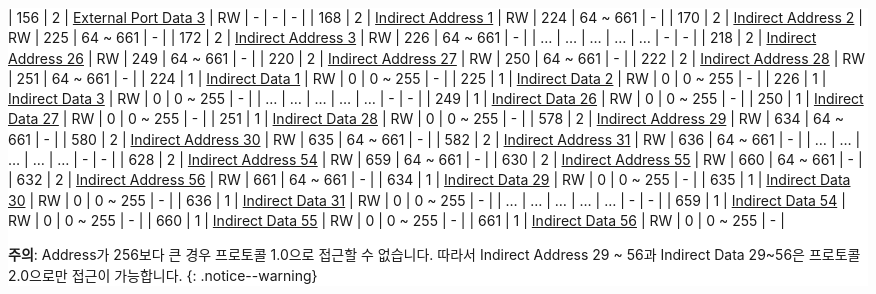 | 156 | 2 | [External Port Data 3](#external-port-data)       | RW |   -   |                          -                          |                    -                     |
| 168 | 2 | [Indirect Address 1](#indirect-address)           | RW |  224  |                      64 ~ 661                       |                    -                     |
| 170 | 2 | [Indirect Address 2](#indirect-address)           | RW |  225  |                      64 ~ 661                       |                    -                     |
| 172 | 2 | [Indirect Address 3](#indirect-address)           | RW |  226  |                      64 ~ 661                       |                    -                     |
|  …  | … | …                                                 | …  |   …   |                          -                          |                    -                     |
| 218 | 2 | [Indirect Address 26](#indirect-address)          | RW |  249  |                      64 ~ 661                       |                    -                     |
| 220 | 2 | [Indirect Address 27](#indirect-address)          | RW |  250  |                      64 ~ 661                       |                    -                     |
| 222 | 2 | [Indirect Address 28](#indirect-address)          | RW |  251  |                      64 ~ 661                       |                    -                     |
| 224 | 1 | [Indirect Data 1](#indirect-data)                 | RW |   0   |                       0 ~ 255                       |                    -                     |
| 225 | 1 | [Indirect Data 2](#indirect-data)                 | RW |   0   |                       0 ~ 255                       |                    -                     |
| 226 | 1 | [Indirect Data 3](#indirect-data)                 | RW |   0   |                       0 ~ 255                       |                    -                     |
|  …  | … | …                                                 | …  |   …   |                          -                          |                    -                     |
| 249 | 1 | [Indirect Data 26](#indirect-data)                | RW |   0   |                       0 ~ 255                       |                    -                     |
| 250 | 1 | [Indirect Data 27](#indirect-data)                | RW |   0   |                       0 ~ 255                       |                    -                     |
| 251 | 1 | [Indirect Data 28](#indirect-data)                | RW |   0   |                       0 ~ 255                       |                    -                     |
| 578 | 2 | [Indirect Address 29](#indirect-address)          | RW |  634  |                      64 ~ 661                       |                    -                     |
| 580 | 2 | [Indirect Address 30](#indirect-address)          | RW |  635  |                      64 ~ 661                       |                    -                     |
| 582 | 2 | [Indirect Address 31](#indirect-address)          | RW |  636  |                      64 ~ 661                       |                    -                     |
|  …  | … | …                                                 | …  |   …   |                          -                          |                    -                     |
| 628 | 2 | [Indirect Address 54](#indirect-address)          | RW |  659  |                      64 ~ 661                       |                    -                     |
| 630 | 2 | [Indirect Address 55](#indirect-address)          | RW |  660  |                      64 ~ 661                       |                    -                     |
| 632 | 2 | [Indirect Address 56](#indirect-address)          | RW |  661  |                      64 ~ 661                       |                    -                     |
| 634 | 1 | [Indirect Data 29](#indirect-data)                | RW |   0   |                       0 ~ 255                       |                    -                     |
| 635 | 1 | [Indirect Data 30](#indirect-data)                | RW |   0   |                       0 ~ 255                       |                    -                     |
| 636 | 1 | [Indirect Data 31](#indirect-data)                | RW |   0   |                       0 ~ 255                       |                    -                     |
|  …  | … | …                                                 | …  |   …   |                          -                          |                    -                     |
| 659 | 1 | [Indirect Data 54](#indirect-data)                | RW |   0   |                       0 ~ 255                       |                    -                     |
| 660 | 1 | [Indirect Data 55](#indirect-data)                | RW |   0   |                       0 ~ 255                       |                    -                     |
| 661 | 1 | [Indirect Data 56](#indirect-data)                | RW |   0   |                       0 ~ 255                       |                    -                     |

**주의**: Address가 256보다 큰 경우 프로토콜 1.0으로 접근할 수 없습니다. 따라서 Indirect Address 29 ~ 56과 Indirect Data 29~56은 프로토콜 2.0으로만 접근이 가능합니다.
{: .notice--warning}
